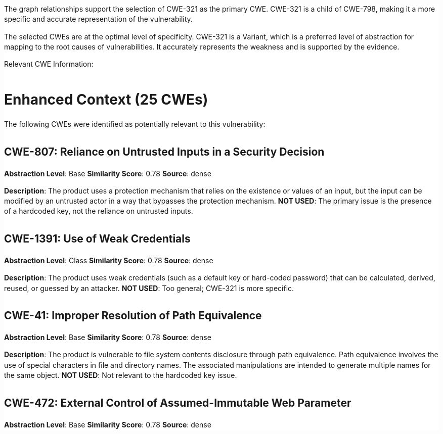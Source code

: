 The graph relationships support the selection of CWE-321 as the primary CWE. CWE-321 is a child of CWE-798, making it a more specific and accurate representation of the vulnerability.

The selected CWEs are at the optimal level of specificity. CWE-321 is a Variant, which is a preferred level of abstraction for mapping to the root causes of vulnerabilities. It accurately represents the weakness and is supported by the evidence.

Relevant CWE Information:

# Enhanced Context (25 CWEs)
The following CWEs were identified as potentially relevant to this vulnerability:

## CWE-807: Reliance on Untrusted Inputs in a Security Decision
**Abstraction Level**: Base
**Similarity Score**: 0.78
**Source**: dense

**Description**:
The product uses a protection mechanism that relies on the existence or values of an input, but the input can be modified by an untrusted actor in a way that bypasses the protection mechanism.
**NOT USED**: The primary issue is the presence of a hardcoded key, not the reliance on untrusted inputs.

## CWE-1391: Use of Weak Credentials
**Abstraction Level**: Class
**Similarity Score**: 0.78
**Source**: dense

**Description**:
The product uses weak credentials (such as a default key or hard-coded password) that can be calculated, derived, reused, or guessed by an attacker.
**NOT USED**: Too general; CWE-321 is more specific.

## CWE-41: Improper Resolution of Path Equivalence
**Abstraction Level**: Base
**Similarity Score**: 0.78
**Source**: dense

**Description**:
The product is vulnerable to file system contents disclosure through path equivalence. Path equivalence involves the use of special characters in file and directory names. The associated manipulations are intended to generate multiple names for the same object.
**NOT USED**: Not relevant to the hardcoded key issue.

## CWE-472: External Control of Assumed-Immutable Web Parameter
**Abstraction Level**: Base
**Similarity Score**: 0.78
**Source**: dense
